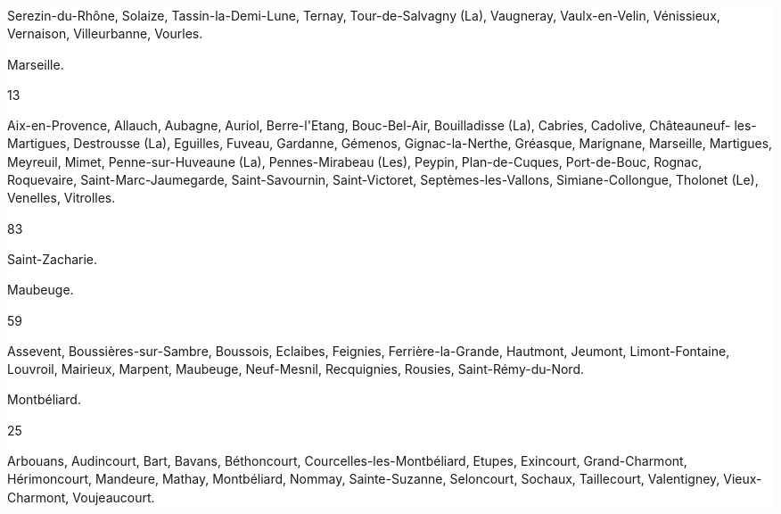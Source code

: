 Serezin-du-Rhône, Solaize, Tassin-la-Demi-Lune, Ternay, Tour-de-Salvagny (La), Vaugneray, Vaulx-en-Velin, Vénissieux,
Vernaison, Villeurbanne, Vourles.

</td>
    </tr>
    <tr>
      <td width="124" valign="top">

Marseille.

</td>
      <td valign="top" width="481">

13

Aix-en-Provence, Allauch, Aubagne, Auriol, Berre-l'Etang, Bouc-Bel-Air, Bouilladisse (La), Cabries, Cadolive, Châteauneuf-
les-Martigues, Destrousse (La), Eguilles, Fuveau, Gardanne, Gémenos, Gignac-la-Nerthe, Gréasque, Marignane, Marseille,
Martigues, Meyreuil, Mimet, Penne-sur-Huveaune (La), Pennes-Mirabeau (Les), Peypin, Plan-de-Cuques, Port-de-Bouc, Rognac,
Roquevaire, Saint-Marc-Jaumegarde, Saint-Savournin, Saint-Victoret, Septèmes-les-Vallons, Simiane-Collongue, Tholonet (Le),
Venelles, Vitrolles.

83

Saint-Zacharie.

</td>
    </tr>
    <tr>
      <td width="124" valign="top">

Maubeuge.

</td>
      <td valign="top" width="481">

59

Assevent, Boussières-sur-Sambre, Boussois, Eclaibes, Feignies, Ferrière-la-Grande, Hautmont, Jeumont, Limont-Fontaine,
Louvroil, Mairieux, Marpent, Maubeuge, Neuf-Mesnil, Recquignies, Rousies, Saint-Rémy-du-Nord.

</td>
    </tr>
    <tr>
      <td width="124" valign="top">

Montbéliard.

</td>
      <td valign="top" width="481">

25

Arbouans, Audincourt, Bart, Bavans, Béthoncourt, Courcelles-les-Montbéliard, Etupes, Exincourt, Grand-Charmont, Hérimoncourt,
Mandeure, Mathay, Montbéliard, Nommay, Sainte-Suzanne, Seloncourt, Sochaux, Taillecourt, Valentigney, Vieux-Charmont,
Voujeaucourt.
